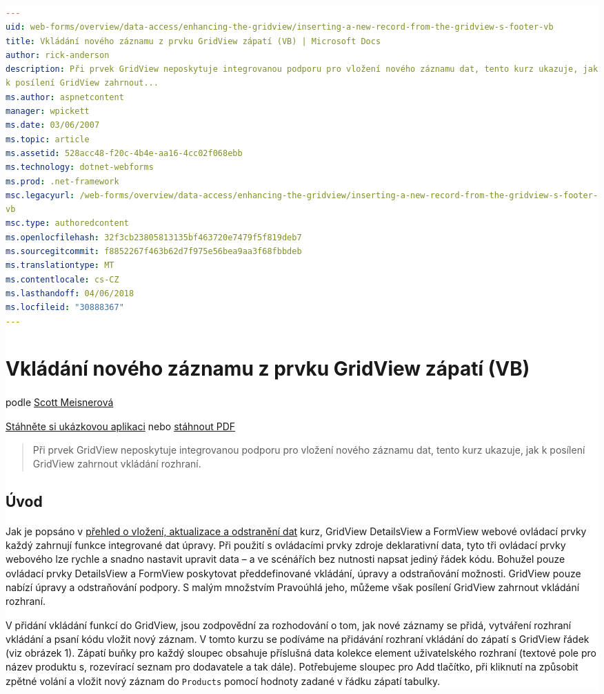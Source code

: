 ```yaml
---
uid: web-forms/overview/data-access/enhancing-the-gridview/inserting-a-new-record-from-the-gridview-s-footer-vb
title: Vkládání nového záznamu z prvku GridView zápatí (VB) | Microsoft Docs
author: rick-anderson
description: Při prvek GridView neposkytuje integrovanou podporu pro vložení nového záznamu dat, tento kurz ukazuje, jak k posílení GridView zahrnout...
ms.author: aspnetcontent
manager: wpickett
ms.date: 03/06/2007
ms.topic: article
ms.assetid: 528acc48-f20c-4b4e-aa16-4cc02f068ebb
ms.technology: dotnet-webforms
ms.prod: .net-framework
msc.legacyurl: /web-forms/overview/data-access/enhancing-the-gridview/inserting-a-new-record-from-the-gridview-s-footer-vb
msc.type: authoredcontent
ms.openlocfilehash: 32f3cb23805813135bf463720e7479f5f819deb7
ms.sourcegitcommit: f8852267f463b62d7f975e56bea9aa3f68fbbdeb
ms.translationtype: MT
ms.contentlocale: cs-CZ
ms.lasthandoff: 04/06/2018
ms.locfileid: "30888367"
---
```

<a name="inserting-a-new-record-from-the-gridviews-footer-vb"></a>Vkládání nového záznamu z prvku GridView zápatí (VB)
====================
podle [Scott Meisnerová](https://twitter.com/ScottOnWriting)

[Stáhněte si ukázkovou aplikaci](http://download.microsoft.com/download/4/a/7/4a7a3b18-d80e-4014-8e53-a6a2427f0d93/ASPNET_Data_Tutorial_53_VB.exe) nebo [stáhnout PDF](inserting-a-new-record-from-the-gridview-s-footer-vb/_static/datatutorial53vb1.pdf)

> Při prvek GridView neposkytuje integrovanou podporu pro vložení nového záznamu dat, tento kurz ukazuje, jak k posílení GridView zahrnout vkládání rozhraní.


## <a name="introduction"></a>Úvod

Jak je popsáno v [přehled o vložení, aktualizace a odstranění dat](../editing-inserting-and-deleting-data/an-overview-of-inserting-updating-and-deleting-data-vb.md) kurz, GridView DetailsView a FormView webové ovládací prvky každý zahrnují funkce integrované dat úpravy. Při použití s ovládacími prvky zdroje deklarativní data, tyto tři ovládací prvky webového lze rychle a snadno nastavit upravit data – a ve scénářích bez nutnosti napsat jediný řádek kódu. Bohužel pouze ovládací prvky DetailsView a FormView poskytovat předdefinované vkládání, úpravy a odstraňování možnosti. GridView pouze nabízí úpravy a odstraňování podpory. S malým množstvím Pravoúhlá jeho, můžeme však posílení GridView zahrnout vkládání rozhraní.

V přidání vkládání funkcí do GridView, jsou zodpovědní za rozhodování o tom, jak nové záznamy se přidá, vytváření rozhraní vkládání a psaní kódu vložit nový záznam. V tomto kurzu se podíváme na přidávání rozhraní vkládání do zápatí s GridView řádek (viz obrázek 1). Zápatí buňky pro každý sloupec obsahuje příslušná data kolekce element uživatelského rozhraní (textové pole pro název produktu s, rozevírací seznam pro dodavatele a tak dále). Potřebujeme sloupec pro Add tlačítko, při kliknutí na způsobit zpětné volání a vložit nový záznam do `Products` pomocí hodnoty zadané v řádku zápatí tabulky.
